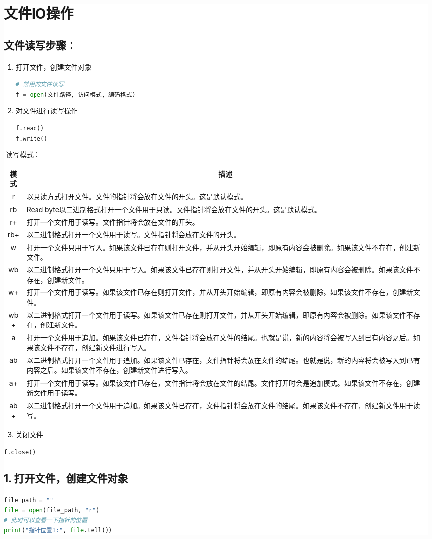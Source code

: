 # 文件IO操作

## 文件读写步骤：

1. 打开文件，创建文件对象

   ```python
   # 常用的文件读写
   f = open(文件路径, 访问模式, 编码格式)
   ```

2. 对文件进行读写操作

   ```python
   f.read()
   f.write()
   ```

​	读写模式：

| 模式 | 描述                                                         |
| :--: | ------------------------------------------------------------ |
|  r   | 以只读方式打开文件。文件的指针将会放在文件的开头。这是默认模式。 |
|  rb  | Read byte以二进制格式打开一个文件用于只读。文件指针将会放在文件的开头。这是默认模式。 |
|  r+  | 打开一个文件用于读写。文件指针将会放在文件的开头。           |
| rb+  | 以二进制格式打开一个文件用于读写。文件指针将会放在文件的开头。 |
|  w   | 打开一个文件只用于写入。如果该文件已存在则打开文件，并从开头开始编辑，即原有内容会被删除。如果该文件不存在，创建新文件。 |
|  wb  | 以二进制格式打开一个文件只用于写入。如果该文件已存在则打开文件，并从开头开始编辑，即原有内容会被删除。如果该文件不存在，创建新文件。 |
|  w+  | 打开一个文件用于读写。如果该文件已存在则打开文件，并从开头开始编辑，即原有内容会被删除。如果该文件不存在，创建新文件。 |
| wb+  | 以二进制格式打开一个文件用于读写。如果该文件已存在则打开文件，并从开头开始编辑，即原有内容会被删除。如果该文件不存在，创建新文件。 |
|  a   | 打开一个文件用于追加。如果该文件已存在，文件指针将会放在文件的结尾。也就是说，新的内容将会被写入到已有内容之后。如果该文件不存在，创建新文件进行写入。 |
|  ab  | 以二进制格式打开一个文件用于追加。如果该文件已存在，文件指针将会放在文件的结尾。也就是说，新的内容将会被写入到已有内容之后。如果该文件不存在，创建新文件进行写入。 |
|  a+  | 打开一个文件用于读写。如果该文件已存在，文件指针将会放在文件的结尾。文件打开时会是追加模式。如果该文件不存在，创建新文件用于读写。 |
| ab+  | 以二进制格式打开一个文件用于追加。如果该文件已存在，文件指针将会放在文件的结尾。如果该文件不存在，创建新文件用于读写。 |

3. 关闭文件

```python
f.close()
```

## 1. 打开文件，创建文件对象

```python
file_path = ""
file = open(file_path, "r")
# 此时可以查看一下指针的位置
print("指针位置1:", file.tell())
```

